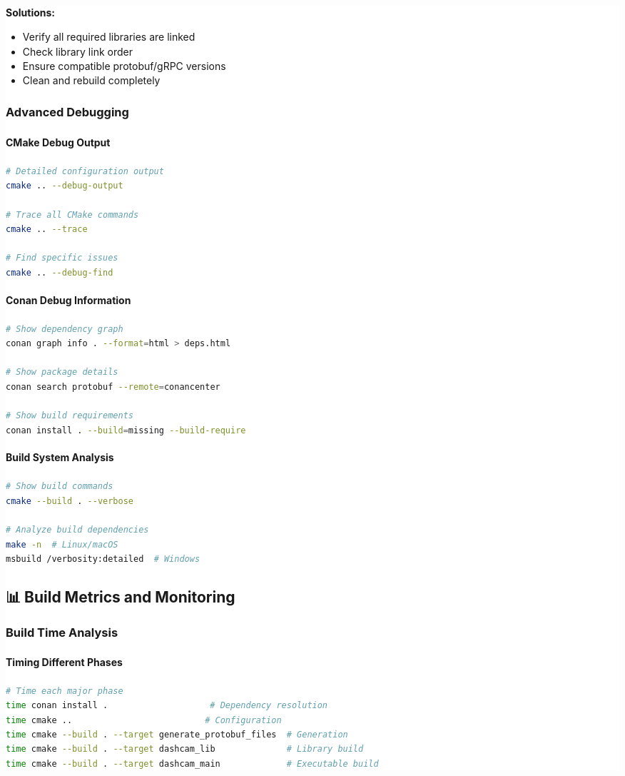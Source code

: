 **Solutions:**
- Verify all required libraries are linked
- Check library link order
- Ensure compatible protobuf/gRPC versions
- Clean and rebuild completely

### Advanced Debugging

#### CMake Debug Output
```bash
# Detailed configuration output
cmake .. --debug-output

# Trace all CMake commands
cmake .. --trace

# Find specific issues
cmake .. --debug-find
```

#### Conan Debug Information
```bash
# Show dependency graph
conan graph info . --format=html > deps.html

# Show package details
conan search protobuf --remote=conancenter

# Show build requirements
conan install . --build=missing --build-require
```

#### Build System Analysis
```bash
# Show build commands
cmake --build . --verbose

# Analyze build dependencies
make -n  # Linux/macOS
msbuild /verbosity:detailed  # Windows
```

## 📊 Build Metrics and Monitoring

### Build Time Analysis

#### Timing Different Phases
```bash
# Time each major phase
time conan install .                    # Dependency resolution
time cmake ..                          # Configuration
time cmake --build . --target generate_protobuf_files  # Generation
time cmake --build . --target dashcam_lib              # Library build
time cmake --build . --target dashcam_main             # Executable build
```
